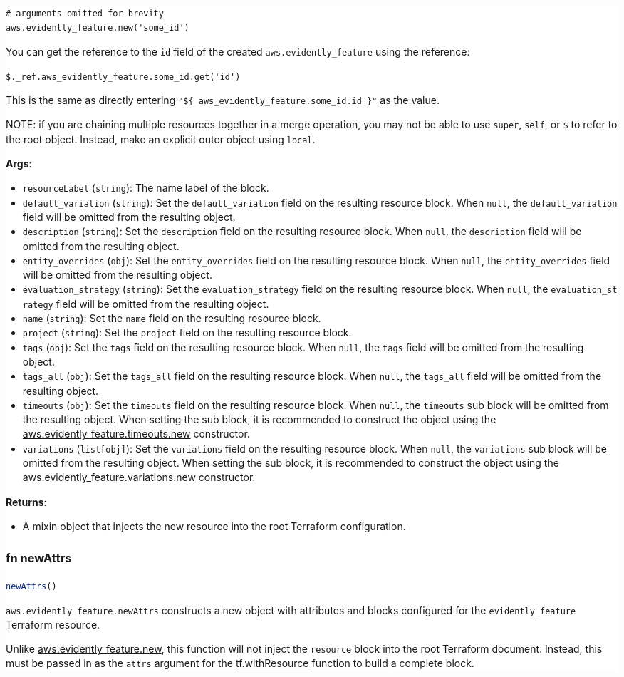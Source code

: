     # arguments omitted for brevity
    aws.evidently_feature.new('some_id')

You can get the reference to the `id` field of the created `aws.evidently_feature` using the reference:

    $._ref.aws_evidently_feature.some_id.get('id')

This is the same as directly entering `"${ aws_evidently_feature.some_id.id }"` as the value.

NOTE: if you are chaining multiple resources together in a merge operation, you may not be able to use `super`, `self`,
or `$` to refer to the root object. Instead, make an explicit outer object using `local`.

**Args**:
  - `resourceLabel` (`string`): The name label of the block.
  - `default_variation` (`string`): Set the `default_variation` field on the resulting resource block. When `null`, the `default_variation` field will be omitted from the resulting object.
  - `description` (`string`): Set the `description` field on the resulting resource block. When `null`, the `description` field will be omitted from the resulting object.
  - `entity_overrides` (`obj`): Set the `entity_overrides` field on the resulting resource block. When `null`, the `entity_overrides` field will be omitted from the resulting object.
  - `evaluation_strategy` (`string`): Set the `evaluation_strategy` field on the resulting resource block. When `null`, the `evaluation_strategy` field will be omitted from the resulting object.
  - `name` (`string`): Set the `name` field on the resulting resource block.
  - `project` (`string`): Set the `project` field on the resulting resource block.
  - `tags` (`obj`): Set the `tags` field on the resulting resource block. When `null`, the `tags` field will be omitted from the resulting object.
  - `tags_all` (`obj`): Set the `tags_all` field on the resulting resource block. When `null`, the `tags_all` field will be omitted from the resulting object.
  - `timeouts` (`obj`): Set the `timeouts` field on the resulting resource block. When `null`, the `timeouts` sub block will be omitted from the resulting object. When setting the sub block, it is recommended to construct the object using the [aws.evidently_feature.timeouts.new](#fn-timeoutsnew) constructor.
  - `variations` (`list[obj]`): Set the `variations` field on the resulting resource block. When `null`, the `variations` sub block will be omitted from the resulting object. When setting the sub block, it is recommended to construct the object using the [aws.evidently_feature.variations.new](#fn-variationsnew) constructor.

**Returns**:
- A mixin object that injects the new resource into the root Terraform configuration.


### fn newAttrs

```ts
newAttrs()
```


`aws.evidently_feature.newAttrs` constructs a new object with attributes and blocks configured for the `evidently_feature`
Terraform resource.

Unlike [aws.evidently_feature.new](#fn-new), this function will not inject the `resource`
block into the root Terraform document. Instead, this must be passed in as the `attrs` argument for the
[tf.withResource](https://github.com/tf-libsonnet/core/tree/main/docs#fn-withresource) function to build a complete block.
